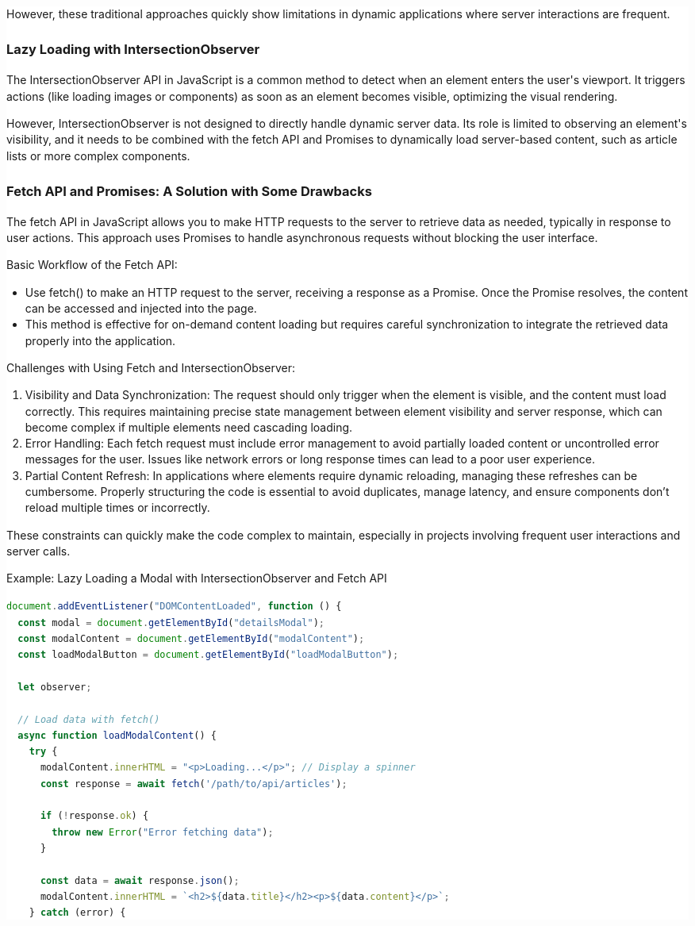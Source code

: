 However, these traditional approaches quickly show limitations in dynamic applications where server interactions are frequent.

### Lazy Loading with IntersectionObserver

The IntersectionObserver API in JavaScript is a common method to detect when an element enters the user's viewport. 
It triggers actions (like loading images or components) as soon as an element becomes visible, optimizing the visual rendering.

However, IntersectionObserver is not designed to directly handle dynamic server data. 
Its role is limited to observing an element's visibility, and it needs to be combined with the fetch API and Promises to dynamically load server-based content, 
such as article lists or more complex components.

### Fetch API and Promises: A Solution with Some Drawbacks

The fetch API in JavaScript allows you to make HTTP requests to the server to retrieve data as needed, 
typically in response to user actions. 
This approach uses Promises to handle asynchronous requests without blocking the user interface.

Basic Workflow of the Fetch API:

- Use fetch() to make an HTTP request to the server, receiving a response as a Promise. Once the Promise resolves, the content can be accessed and injected into the page.
- This method is effective for on-demand content loading but requires careful synchronization to integrate the retrieved data properly into the application.

Challenges with Using Fetch and IntersectionObserver:

1. Visibility and Data Synchronization: The request should only trigger when the element is visible, and the content must load correctly. This requires maintaining precise state management between element visibility and server response, which can become complex if multiple elements need cascading loading.
2. Error Handling: Each fetch request must include error management to avoid partially loaded content or uncontrolled error messages for the user. Issues like network errors or long response times can lead to a poor user experience.
3. Partial Content Refresh: In applications where elements require dynamic reloading, managing these refreshes can be cumbersome. Properly structuring the code is essential to avoid duplicates, manage latency, and ensure components don’t reload multiple times or incorrectly.

These constraints can quickly make the code complex to maintain, especially in projects involving frequent user interactions and server calls.

Example: Lazy Loading a Modal with IntersectionObserver and Fetch API

```javascript
document.addEventListener("DOMContentLoaded", function () {
  const modal = document.getElementById("detailsModal");
  const modalContent = document.getElementById("modalContent");
  const loadModalButton = document.getElementById("loadModalButton");

  let observer;

  // Load data with fetch()
  async function loadModalContent() {
    try {
      modalContent.innerHTML = "<p>Loading...</p>"; // Display a spinner
      const response = await fetch('/path/to/api/articles');

      if (!response.ok) {
        throw new Error("Error fetching data");
      }

      const data = await response.json();
      modalContent.innerHTML = `<h2>${data.title}</h2><p>${data.content}</p>`;
    } catch (error) {
```